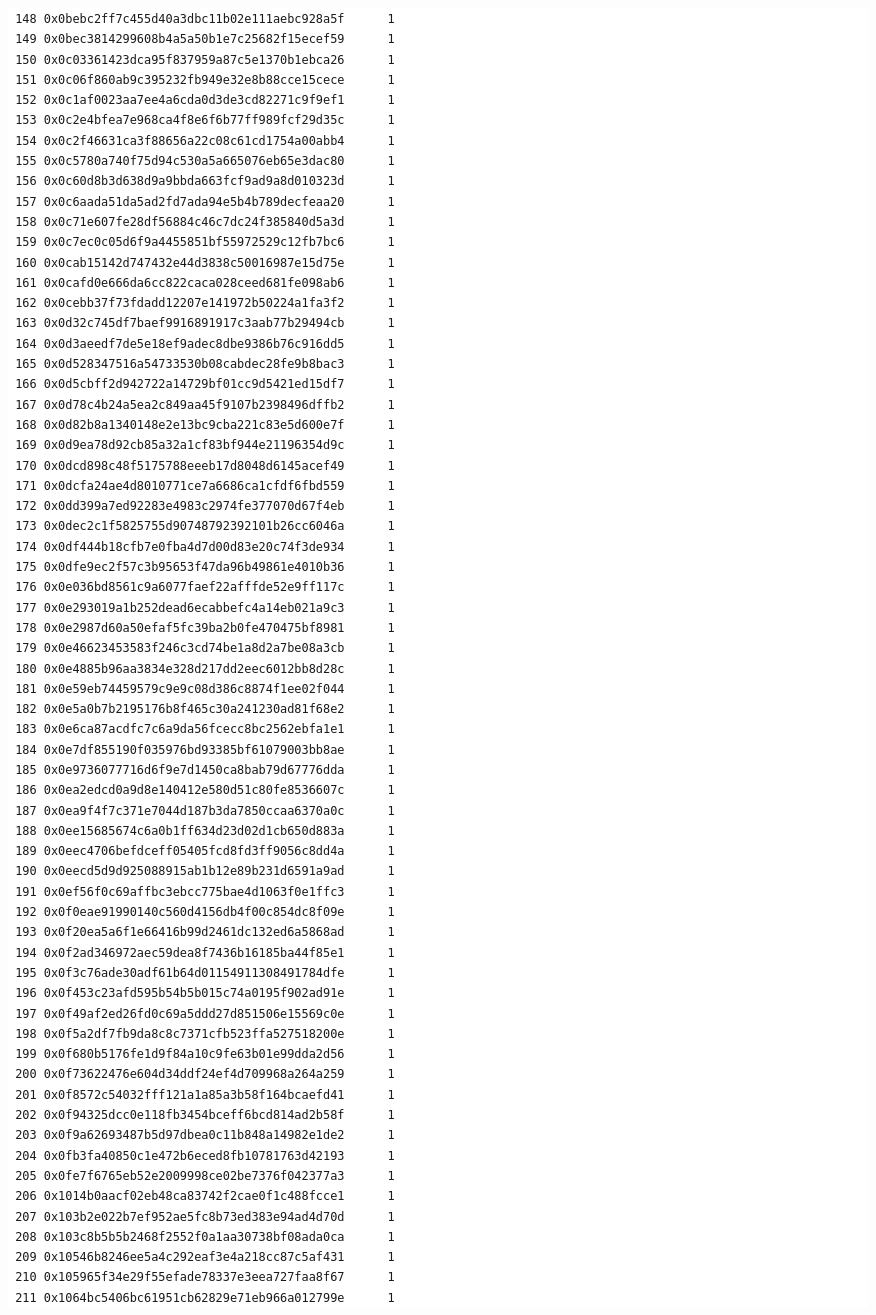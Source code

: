      148 0x0bebc2ff7c455d40a3dbc11b02e111aebc928a5f      1
     149 0x0bec3814299608b4a5a50b1e7c25682f15ecef59      1
     150 0x0c03361423dca95f837959a87c5e1370b1ebca26      1
     151 0x0c06f860ab9c395232fb949e32e8b88cce15cece      1
     152 0x0c1af0023aa7ee4a6cda0d3de3cd82271c9f9ef1      1
     153 0x0c2e4bfea7e968ca4f8e6f6b77ff989fcf29d35c      1
     154 0x0c2f46631ca3f88656a22c08c61cd1754a00abb4      1
     155 0x0c5780a740f75d94c530a5a665076eb65e3dac80      1
     156 0x0c60d8b3d638d9a9bbda663fcf9ad9a8d010323d      1
     157 0x0c6aada51da5ad2fd7ada94e5b4b789decfeaa20      1
     158 0x0c71e607fe28df56884c46c7dc24f385840d5a3d      1
     159 0x0c7ec0c05d6f9a4455851bf55972529c12fb7bc6      1
     160 0x0cab15142d747432e44d3838c50016987e15d75e      1
     161 0x0cafd0e666da6cc822caca028ceed681fe098ab6      1
     162 0x0cebb37f73fdadd12207e141972b50224a1fa3f2      1
     163 0x0d32c745df7baef9916891917c3aab77b29494cb      1
     164 0x0d3aeedf7de5e18ef9adec8dbe9386b76c916dd5      1
     165 0x0d528347516a54733530b08cabdec28fe9b8bac3      1
     166 0x0d5cbff2d942722a14729bf01cc9d5421ed15df7      1
     167 0x0d78c4b24a5ea2c849aa45f9107b2398496dffb2      1
     168 0x0d82b8a1340148e2e13bc9cba221c83e5d600e7f      1
     169 0x0d9ea78d92cb85a32a1cf83bf944e21196354d9c      1
     170 0x0dcd898c48f5175788eeeb17d8048d6145acef49      1
     171 0x0dcfa24ae4d8010771ce7a6686ca1cfdf6fbd559      1
     172 0x0dd399a7ed92283e4983c2974fe377070d67f4eb      1
     173 0x0dec2c1f5825755d90748792392101b26cc6046a      1
     174 0x0df444b18cfb7e0fba4d7d00d83e20c74f3de934      1
     175 0x0dfe9ec2f57c3b95653f47da96b49861e4010b36      1
     176 0x0e036bd8561c9a6077faef22afffde52e9ff117c      1
     177 0x0e293019a1b252dead6ecabbefc4a14eb021a9c3      1
     178 0x0e2987d60a50efaf5fc39ba2b0fe470475bf8981      1
     179 0x0e46623453583f246c3cd74be1a8d2a7be08a3cb      1
     180 0x0e4885b96aa3834e328d217dd2eec6012bb8d28c      1
     181 0x0e59eb74459579c9e9c08d386c8874f1ee02f044      1
     182 0x0e5a0b7b2195176b8f465c30a241230ad81f68e2      1
     183 0x0e6ca87acdfc7c6a9da56fcecc8bc2562ebfa1e1      1
     184 0x0e7df855190f035976bd93385bf61079003bb8ae      1
     185 0x0e9736077716d6f9e7d1450ca8bab79d67776dda      1
     186 0x0ea2edcd0a9d8e140412e580d51c80fe8536607c      1
     187 0x0ea9f4f7c371e7044d187b3da7850ccaa6370a0c      1
     188 0x0ee15685674c6a0b1ff634d23d02d1cb650d883a      1
     189 0x0eec4706befdceff05405fcd8fd3ff9056c8dd4a      1
     190 0x0eecd5d9d925088915ab1b12e89b231d6591a9ad      1
     191 0x0ef56f0c69affbc3ebcc775bae4d1063f0e1ffc3      1
     192 0x0f0eae91990140c560d4156db4f00c854dc8f09e      1
     193 0x0f20ea5a6f1e66416b99d2461dc132ed6a5868ad      1
     194 0x0f2ad346972aec59dea8f7436b16185ba44f85e1      1
     195 0x0f3c76ade30adf61b64d01154911308491784dfe      1
     196 0x0f453c23afd595b54b5b015c74a0195f902ad91e      1
     197 0x0f49af2ed26fd0c69a5ddd27d851506e15569c0e      1
     198 0x0f5a2df7fb9da8c8c7371cfb523ffa527518200e      1
     199 0x0f680b5176fe1d9f84a10c9fe63b01e99dda2d56      1
     200 0x0f73622476e604d34ddf24ef4d709968a264a259      1
     201 0x0f8572c54032fff121a1a85a3b58f164bcaefd41      1
     202 0x0f94325dcc0e118fb3454bceff6bcd814ad2b58f      1
     203 0x0f9a62693487b5d97dbea0c11b848a14982e1de2      1
     204 0x0fb3fa40850c1e472b6eced8fb10781763d42193      1
     205 0x0fe7f6765eb52e2009998ce02be7376f042377a3      1
     206 0x1014b0aacf02eb48ca83742f2cae0f1c488fcce1      1
     207 0x103b2e022b7ef952ae5fc8b73ed383e94ad4d70d      1
     208 0x103c8b5b5b2468f2552f0a1aa30738bf08ada0ca      1
     209 0x10546b8246ee5a4c292eaf3e4a218cc87c5af431      1
     210 0x105965f34e29f55efade78337e3eea727faa8f67      1
     211 0x1064bc5406bc61951cb62829e71eb966a012799e      1